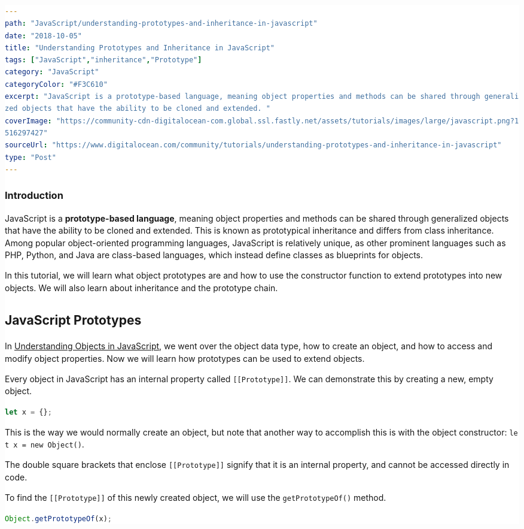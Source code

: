 ```yaml
---
path: "JavaScript/understanding-prototypes-and-inheritance-in-javascript"
date: "2018-10-05"
title: "Understanding Prototypes and Inheritance in JavaScript"
tags: ["JavaScript","inheritance","Prototype"]
category: "JavaScript"
categoryColor: "#F3C610"
excerpt: "JavaScript is a prototype-based language, meaning object properties and methods can be shared through generalized objects that have the ability to be cloned and extended. "
coverImage: "https://community-cdn-digitalocean-com.global.ssl.fastly.net/assets/tutorials/images/large/javascript.png?1516297427"
sourceUrl: "https://www.digitalocean.com/community/tutorials/understanding-prototypes-and-inheritance-in-javascript"
type: "Post"
---
```


### Introduction

JavaScript is a **prototype-based language**, meaning object properties and methods can be shared through generalized objects that have the ability to be cloned and extended. This is known as prototypical inheritance and differs from class inheritance. Among popular object-oriented programming languages, JavaScript is relatively unique, as other prominent languages such as PHP, Python, and Java are class-based languages, which instead define classes as blueprints for objects.

In this tutorial, we will learn what object prototypes are and how to use the constructor function to extend prototypes into new objects. We will also learn about inheritance and the prototype chain.

JavaScript Prototypes
---------------------

In [Understanding Objects in JavaScript](https://www.digitalocean.com/community/tutorials/understanding-objects-in-javascript), we went over the object data type, how to create an object, and how to access and modify object properties. Now we will learn how prototypes can be used to extend objects.

Every object in JavaScript has an internal property called `[[Prototype]]`. We can demonstrate this by creating a new, empty object.

```js
let x = {};

```

This is the way we would normally create an object, but note that another way to accomplish this is with the object constructor: `let x = new Object()`.

The double square brackets that enclose `[[Prototype]]` signify that it is an internal property, and cannot be accessed directly in code.  

To find the `[[Prototype]]` of this newly created object, we will use the `getPrototypeOf()` method.

```js
Object.getPrototypeOf(x);

```
